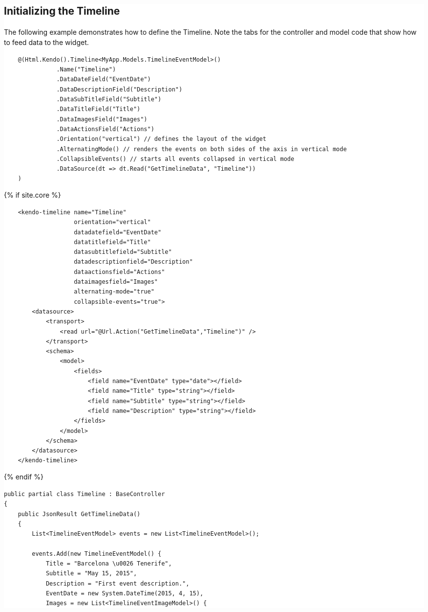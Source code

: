 
## Initializing the Timeline

The following example demonstrates how to define the Timeline. Note the tabs for the controller and model code that show how to feed data to the widget.

```HtmlHelper
    @(Html.Kendo().Timeline<MyApp.Models.TimelineEventModel>()
               .Name("Timeline")
               .DataDateField("EventDate")
               .DataDescriptionField("Description")
               .DataSubTitleField("Subtitle")
               .DataTitleField("Title")
               .DataImagesField("Images")
               .DataActionsField("Actions")
               .Orientation("vertical") // defines the layout of the widget
               .AlternatingMode() // renders the events on both sides of the axis in vertical mode
               .CollapsibleEvents() // starts all events collapsed in vertical mode
               .DataSource(dt => dt.Read("GetTimelineData", "Timeline"))
    )
```
{% if site.core %}
```TagHelper
    <kendo-timeline name="Timeline" 
                    orientation="vertical"
                    datadatefield="EventDate"
                    datatitlefield="Title"
                    datasubtitlefield="Subtitle" 
                    datadescriptionfield="Description" 
                    dataactionsfield="Actions"
                    dataimagesfield="Images"
                    alternating-mode="true"
                    collapsible-events="true">
        <datasource>
            <transport>
                <read url="@Url.Action("GetTimelineData","Timeline")" />
            </transport>
            <schema>
                <model>
                    <fields>
                        <field name="EventDate" type="date"></field>
                        <field name="Title" type="string"></field>
                        <field name="Subtitle" type="string"></field>
                        <field name="Description" type="string"></field>
                    </fields>
                </model>
            </schema>
        </datasource>
    </kendo-timeline>
```
{% endif %}
```Controller
public partial class Timeline : BaseController
{
    public JsonResult GetTimelineData()
    {
        List<TimelineEventModel> events = new List<TimelineEventModel>();

        events.Add(new TimelineEventModel() {
            Title = "Barcelona \u0026 Tenerife",
            Subtitle = "May 15, 2015",
            Description = "First event description.",
            EventDate = new System.DateTime(2015, 4, 15),
            Images = new List<TimelineEventImageModel>() {
```